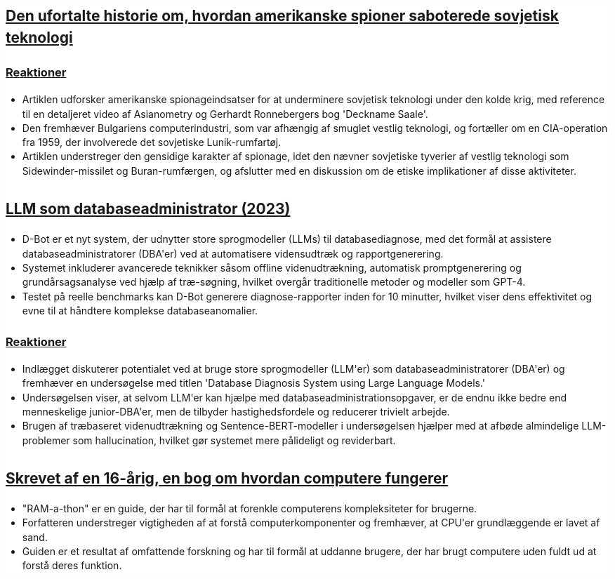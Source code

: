 ## [Den ufortalte historie om, hvordan amerikanske spioner saboterede sovjetisk teknologi](https://www.politico.com/news/magazine/2024/08/04/us-spies-soviet-technology-00164126)

### [Reaktioner](https://news.ycombinator.com/item?id=41153093)

- Artiklen udforsker amerikanske spionageindsatser for at underminere sovjetisk teknologi under den kolde krig, med reference til en detaljeret video af Asianometry og Gerhardt Ronnebergers bog 'Deckname Saale'.
- Den fremhæver Bulgariens computerindustri, som var afhængig af smuglet vestlig teknologi, og fortæller om en CIA-operation fra 1959, der involverede det sovjetiske Lunik-rumfartøj.
- Artiklen understreger den gensidige karakter af spionage, idet den nævner sovjetiske tyverier af vestlig teknologi som Sidewinder-missilet og Buran-rumfærgen, og afslutter med en diskussion om de etiske implikationer af disse aktiviteter.

## [LLM som databaseadministrator (2023)](https://arxiv.org/abs/2312.01454)

- D-Bot er et nyt system, der udnytter store sprogmodeller (LLMs) til databasediagnose, med det formål at assistere databaseadministratorer (DBA'er) ved at automatisere vidensudtræk og rapportgenerering.
- Systemet inkluderer avancerede teknikker såsom offline videnudtrækning, automatisk promptgenerering og grundårsagsanalyse ved hjælp af træ-søgning, hvilket overgår traditionelle metoder og modeller som GPT-4.
- Testet på reelle benchmarks kan D-Bot generere diagnose-rapporter inden for 10 minutter, hvilket viser dens effektivitet og evne til at håndtere komplekse databaseanomalier.

### [Reaktioner](https://news.ycombinator.com/item?id=41150275)

- Indlægget diskuterer potentialet ved at bruge store sprogmodeller (LLM'er) som databaseadministratorer (DBA'er) og fremhæver en undersøgelse med titlen 'Database Diagnosis System using Large Language Models.'
- Undersøgelsen viser, at selvom LLM'er kan hjælpe med databaseadministrationsopgaver, er de endnu ikke bedre end menneskelige junior-DBA'er, men de tilbyder hastighedsfordele og reducerer trivielt arbejde.
- Brugen af træbaseret videnudtrækning og Sentence-BERT-modeller i undersøgelsen hjælper med at afbøde almindelige LLM-problemer som hallucination, hvilket gør systemet mere pålideligt og reviderbart.

## [Skrevet af en 16-årig, en bog om hvordan computere fungerer](https://github.com/hackclub/RAM-a-thon)

- "RAM-a-thon" er en guide, der har til formål at forenkle computerens kompleksiteter for brugerne.
- Forfatteren understreger vigtigheden af at forstå computerkomponenter og fremhæver, at CPU'er grundlæggende er lavet af sand.
- Guiden er et resultat af omfattende forskning og har til formål at uddanne brugere, der har brugt computere uden fuldt ud at forstå deres funktion.
